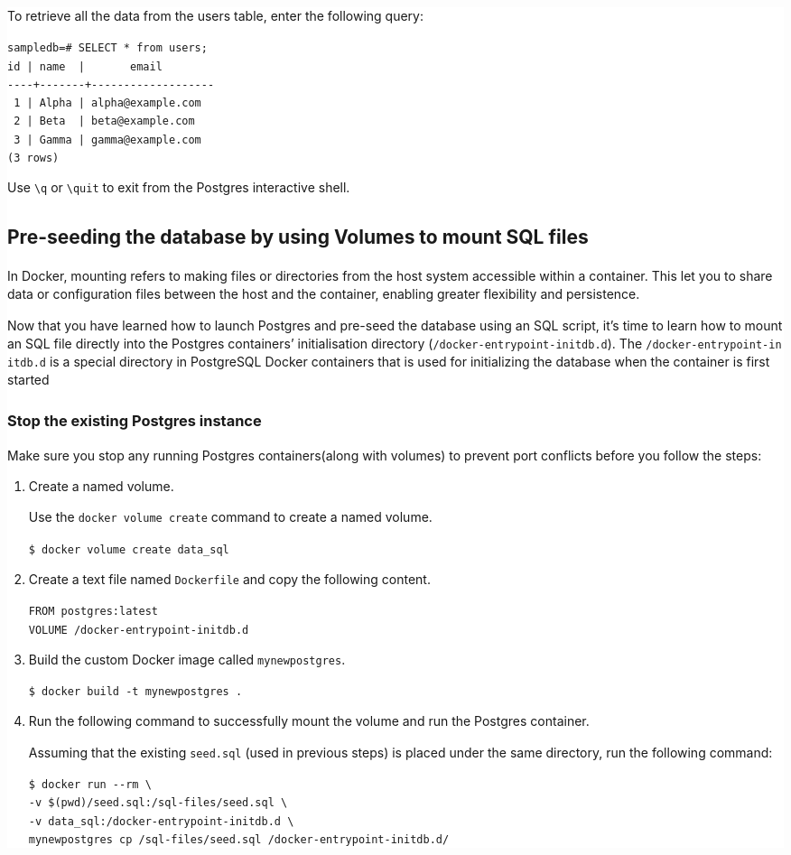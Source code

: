    To retrieve all the data from the users table, enter the following query:

   ```console
   sampledb=# SELECT * from users;
   id | name  |       email
   ----+-------+-------------------
    1 | Alpha | alpha@example.com
    2 | Beta  | beta@example.com
    3 | Gamma | gamma@example.com
   (3 rows)
   ```
  
   Use `\q` or `\quit` to exit from the Postgres interactive shell.

## Pre-seeding the database by using Volumes to mount SQL files

In Docker, mounting refers to making files or directories from the host system accessible within a container. This let you to share data or configuration files between the host and the container, enabling greater flexibility and persistence.

Now that you have learned how to launch Postgres and pre-seed the database using an SQL script, it’s time to learn how to mount an SQL file directly into the Postgres containers’ initialisation directory (`/docker-entrypoint-initdb.d`). The `/docker-entrypoint-initdb.d` is a special directory in PostgreSQL Docker containers that is used for initializing the database when the container is first started

### Stop the existing Postgres instance

Make sure you stop any running Postgres containers(along with volumes) to prevent port conflicts before you follow the steps:

1. Create a named volume.

   Use the `docker volume create` command to create a named volume.
  
   ```console
   $ docker volume create data_sql
   ```

2. Create a text file named `Dockerfile` and copy the following content.

   ```plaintext
   FROM postgres:latest
   VOLUME /docker-entrypoint-initdb.d
   ```

3. Build the custom Docker image called `mynewpostgres`.

   ```console
   $ docker build -t mynewpostgres .
   ```

4. Run the following command to successfully mount the volume and run the Postgres container.

   Assuming that the existing `seed.sql` (used in previous steps) is placed under the same directory, run the following command:

   ```console
   $ docker run --rm \
   -v $(pwd)/seed.sql:/sql-files/seed.sql \
   -v data_sql:/docker-entrypoint-initdb.d \
   mynewpostgres cp /sql-files/seed.sql /docker-entrypoint-initdb.d/
   ```
